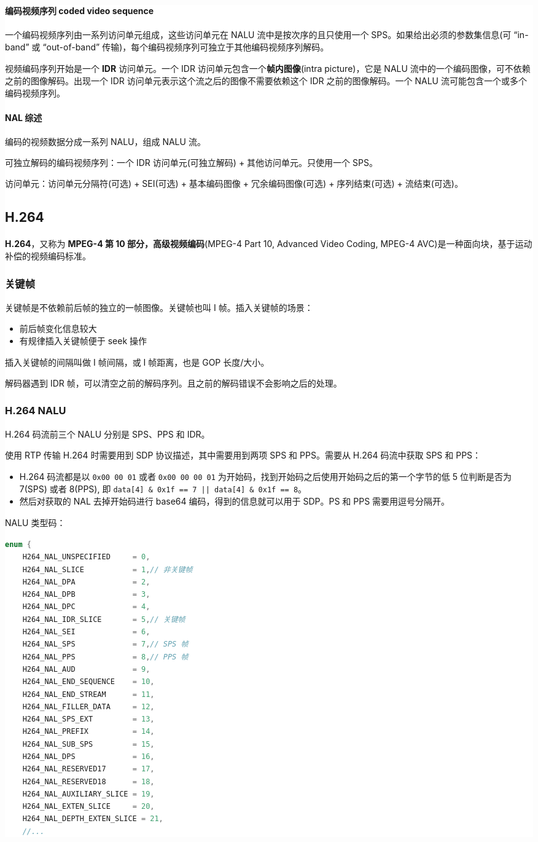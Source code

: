 #### 编码视频序列 coded video sequence

一个编码视频序列由一系列访问单元组成，这些访问单元在 NALU 流中是按次序的且只使用一个 SPS。如果给出必须的参数集信息(可 “in-band” 或 “out-of-band” 传输)，每个编码视频序列可独立于其他编码视频序列解码。

视频编码序列开始是一个 **IDR** 访问单元。一个 IDR 访问单元包含一个**帧内图像**(intra picture)，它是 NALU 流中的一个编码图像，可不依赖之前的图像解码。出现一个 IDR 访问单元表示这个流之后的图像不需要依赖这个 IDR 之前的图像解码。一个 NALU 流可能包含一个或多个编码视频序列。

#### NAL 综述

编码的视频数据分成一系列 NALU，组成 NALU 流。

可独立解码的编码视频序列：一个 IDR 访问单元(可独立解码) + 其他访问单元。只使用一个 SPS。

访问单元：访问单元分隔符(可选) + SEI(可选) + 基本编码图像 + 冗余编码图像(可选) + 序列结束(可选) + 流结束(可选)。

## H.264

**H.264**，又称为 **MPEG-4 第 10 部分，高级视频编码**(MPEG-4 Part 10, Advanced Video Coding, MPEG-4 AVC)是一种面向块，基于运动补偿的视频编码标准。

### 关键帧

关键帧是不依赖前后帧的独立的一帧图像。关键帧也叫 I 帧。插入关键帧的场景：

- 前后帧变化信息较大
- 有规律插入关键帧便于 seek 操作

插入关键帧的间隔叫做 I 帧间隔，或 I 帧距离，也是 GOP 长度/大小。

解码器遇到 IDR 帧，可以清空之前的解码序列。且之前的解码错误不会影响之后的处理。

### H.264 NALU

H.264 码流前三个 NALU 分别是 SPS、PPS 和 IDR。

使用 RTP 传输 H.264 时需要用到 SDP 协议描述，其中需要用到两项 SPS 和 PPS。需要从 H.264 码流中获取 SPS 和 PPS：

- H.264 码流都是以 `0x00 00 01` 或者 `0x00 00 00 01` 为开始码，找到开始码之后使用开始码之后的第一个字节的低 5 位判断是否为 7(SPS) 或者 8(PPS), 即 `data[4] & 0x1f == 7 || data[4] & 0x1f == 8`。
- 然后对获取的 NAL 去掉开始码进行 base64 编码，得到的信息就可以用于 SDP。PS 和 PPS 需要用逗号分隔开。

NALU 类型码：

```c
enum {
    H264_NAL_UNSPECIFIED     = 0,
    H264_NAL_SLICE           = 1,// 非关键帧
    H264_NAL_DPA             = 2,
    H264_NAL_DPB             = 3,
    H264_NAL_DPC             = 4,
    H264_NAL_IDR_SLICE       = 5,// 关键帧
    H264_NAL_SEI             = 6,
    H264_NAL_SPS             = 7,// SPS 帧
    H264_NAL_PPS             = 8,// PPS 帧
    H264_NAL_AUD             = 9,
    H264_NAL_END_SEQUENCE    = 10,
    H264_NAL_END_STREAM      = 11,
    H264_NAL_FILLER_DATA     = 12,
    H264_NAL_SPS_EXT         = 13,
    H264_NAL_PREFIX          = 14,
    H264_NAL_SUB_SPS         = 15,
    H264_NAL_DPS             = 16,
    H264_NAL_RESERVED17      = 17,
    H264_NAL_RESERVED18      = 18,
    H264_NAL_AUXILIARY_SLICE = 19,
    H264_NAL_EXTEN_SLICE     = 20,
    H264_NAL_DEPTH_EXTEN_SLICE = 21,
    //...
```